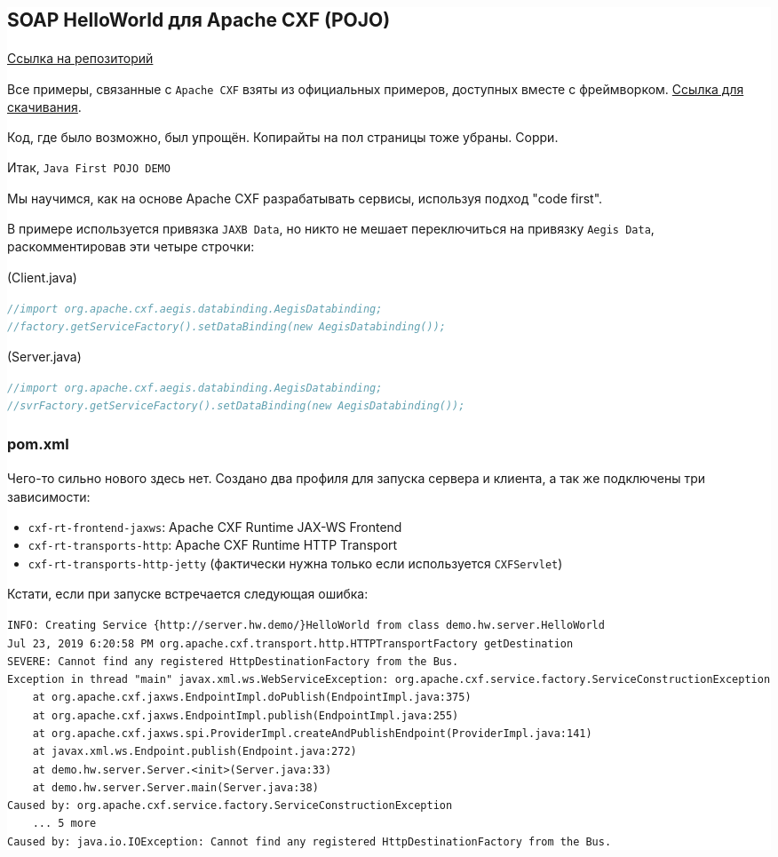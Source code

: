 ## SOAP HelloWorld для Apache CXF (POJO)

[Ссылка на репозиторий](./soap-apache-cxf-pojo)

Все примеры, связанные с `Apache CXF` взяты из официальных примеров, доступных вместе с фреймворком. [Ссылка для скачивания](https://cxf.apache.org/download.html).

Код, где было возможно, был упрощён. Копирайты на пол страницы тоже убраны. Сорри.

Итак, `Java First POJO DEMO`

Мы научимся, как на основе Apache CXF разрабатывать сервисы, используя подход "code first".

В примере используется привязка `JAXB Data`, но никто не мешает переключиться на привязку `Aegis Data`, раскомментировав эти четыре строчки:

(Client.java)

```java
//import org.apache.cxf.aegis.databinding.AegisDatabinding;
//factory.getServiceFactory().setDataBinding(new AegisDatabinding());
```

(Server.java)

```java
//import org.apache.cxf.aegis.databinding.AegisDatabinding;
//svrFactory.getServiceFactory().setDataBinding(new AegisDatabinding());
```

### pom.xml

Чего-то сильно нового здесь нет. Создано два профиля для запуска сервера и клиента, а так же подключены три зависимости:

* `cxf-rt-frontend-jaxws`: Apache CXF Runtime JAX-WS Frontend
* `cxf-rt-transports-http`: Apache CXF Runtime HTTP Transport
* `cxf-rt-transports-http-jetty` (фактически нужна только если используется `CXFServlet`)


Кстати, если при запуске встречается следующая ошибка:

```
INFO: Creating Service {http://server.hw.demo/}HelloWorld from class demo.hw.server.HelloWorld
Jul 23, 2019 6:20:58 PM org.apache.cxf.transport.http.HTTPTransportFactory getDestination
SEVERE: Cannot find any registered HttpDestinationFactory from the Bus.
Exception in thread "main" javax.xml.ws.WebServiceException: org.apache.cxf.service.factory.ServiceConstructionException
	at org.apache.cxf.jaxws.EndpointImpl.doPublish(EndpointImpl.java:375)
	at org.apache.cxf.jaxws.EndpointImpl.publish(EndpointImpl.java:255)
	at org.apache.cxf.jaxws.spi.ProviderImpl.createAndPublishEndpoint(ProviderImpl.java:141)
	at javax.xml.ws.Endpoint.publish(Endpoint.java:272)
	at demo.hw.server.Server.<init>(Server.java:33)
	at demo.hw.server.Server.main(Server.java:38)
Caused by: org.apache.cxf.service.factory.ServiceConstructionException
	... 5 more
Caused by: java.io.IOException: Cannot find any registered HttpDestinationFactory from the Bus.
```
